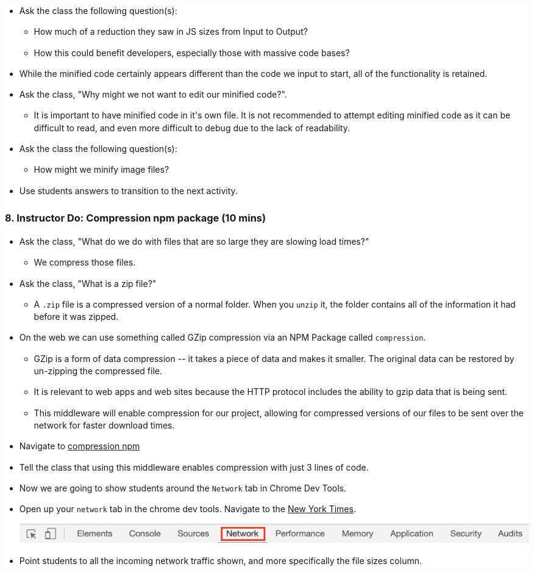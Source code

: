 * Ask the class the following question(s):

  * How much of a reduction they saw in JS sizes from Input to Output?

  * How this could benefit developers, especially those with massive code bases?

* While the minified code certainly appears different than the code we input to start, all of the functionality is retained.

* Ask the class, "Why might we not want to edit our minified code?".

  * It is important to have minified code in it's own file. It is not recommended to attempt editing minified code as it can be difficult to read, and even more difficult to debug due to the lack of readability.

* Ask the class the following question(s):

  * How might we minify image files?

* Use students answers to transition to the next activity.

### 8. Instructor Do: Compression npm package (10 mins)

* Ask the class, "What do we do with files that are so large they are slowing load times?"

  * We compress those files.

* Ask the class, "What is a zip file?"
  
  * A `.zip` file is a compressed version of a normal folder. When you `unzip` it, the folder contains all of the information it had before it was zipped.

* On the web we can use something called GZip compression via an NPM Package called `compression`.

  * GZip is a form of data compression -- it takes a piece of data and makes it smaller. The original data can be restored by un-zipping the compressed file.

  * It is relevant to web apps and web sites because the HTTP protocol includes the ability to gzip data that is being sent.

  * This middleware will enable compression for our project, allowing for compressed versions of our files to be sent over the network for faster download times.

* Navigate to [compression npm](https://www.npmjs.com/package/compression)

* Tell the class that using this middleware enables compression with just 3 lines of code.

* Now we are going to show students around the `Network` tab in Chrome Dev Tools.

* Open up your `network` tab in the chrome dev tools. Navigate to the [New York Times](https://www.nytimes.com/). 

  ![Network Tab](Images/networkTab.png)

* Point students to all the incoming network traffic shown, and more specifically the file sizes column.

